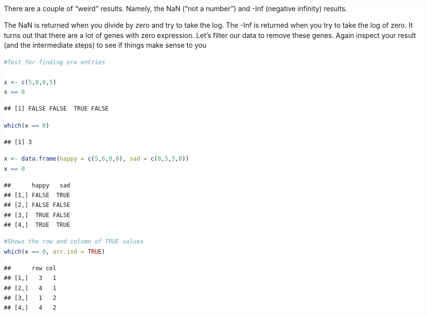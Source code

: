 There are a couple of “weird” results. Namely, the NaN (“not a number”)
and -Inf (negative infinity) results.

The NaN is returned when you divide by zero and try to take the log. The
-Inf is returned when you try to take the log of zero. It turns out that
there are a lot of genes with zero expression. Let’s filter our data to
remove these genes. Again inspect your result (and the intermediate
steps) to see if things make sense to you

``` r
#Test for finding ero entries

x <- c(5,8,0,5)
x == 0
```

    ## [1] FALSE FALSE  TRUE FALSE

``` r
which(x == 0)
```

    ## [1] 3

``` r
x <- data.frame(happy = c(5,6,0,0), sad = c(0,5,5,0))
x == 0
```

    ##      happy   sad
    ## [1,] FALSE  TRUE
    ## [2,] FALSE FALSE
    ## [3,]  TRUE FALSE
    ## [4,]  TRUE  TRUE

``` r
#Shows the row and column of TRUE values
which(x == 0, arr.ind = TRUE)
```

    ##      row col
    ## [1,]   3   1
    ## [2,]   4   1
    ## [3,]   1   2
    ## [4,]   4   2
